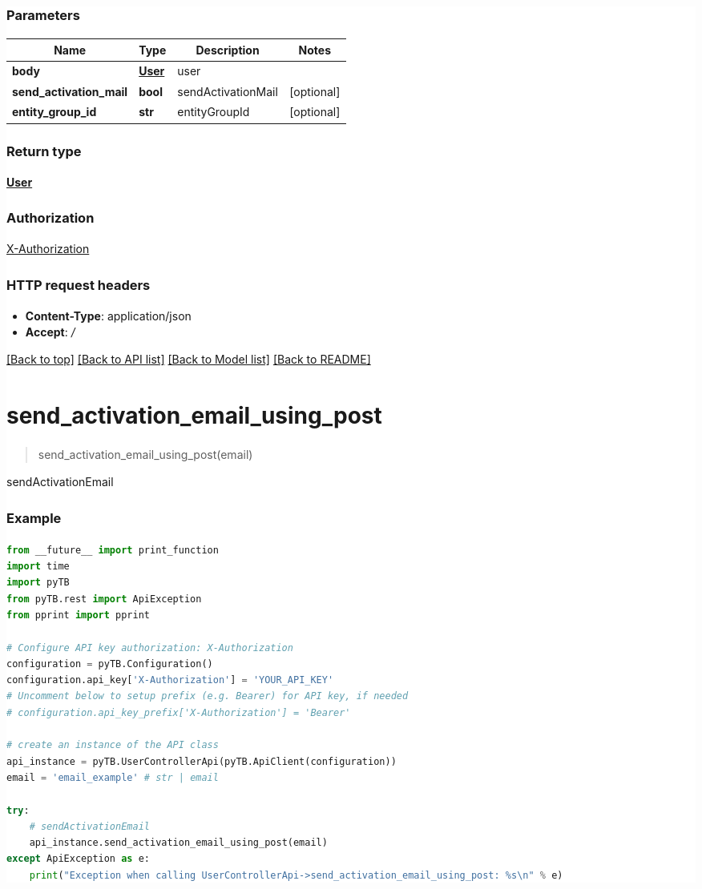 ### Parameters

Name | Type | Description  | Notes
------------- | ------------- | ------------- | -------------
 **body** | [**User**](User.md)| user | 
 **send_activation_mail** | **bool**| sendActivationMail | [optional] 
 **entity_group_id** | **str**| entityGroupId | [optional] 

### Return type

[**User**](User.md)

### Authorization

[X-Authorization](../README.md#X-Authorization)

### HTTP request headers

 - **Content-Type**: application/json
 - **Accept**: */*

[[Back to top]](#) [[Back to API list]](../README.md#documentation-for-api-endpoints) [[Back to Model list]](../README.md#documentation-for-models) [[Back to README]](../README.md)

# **send_activation_email_using_post**
> send_activation_email_using_post(email)

sendActivationEmail

### Example
```python
from __future__ import print_function
import time
import pyTB
from pyTB.rest import ApiException
from pprint import pprint

# Configure API key authorization: X-Authorization
configuration = pyTB.Configuration()
configuration.api_key['X-Authorization'] = 'YOUR_API_KEY'
# Uncomment below to setup prefix (e.g. Bearer) for API key, if needed
# configuration.api_key_prefix['X-Authorization'] = 'Bearer'

# create an instance of the API class
api_instance = pyTB.UserControllerApi(pyTB.ApiClient(configuration))
email = 'email_example' # str | email

try:
    # sendActivationEmail
    api_instance.send_activation_email_using_post(email)
except ApiException as e:
    print("Exception when calling UserControllerApi->send_activation_email_using_post: %s\n" % e)
```
